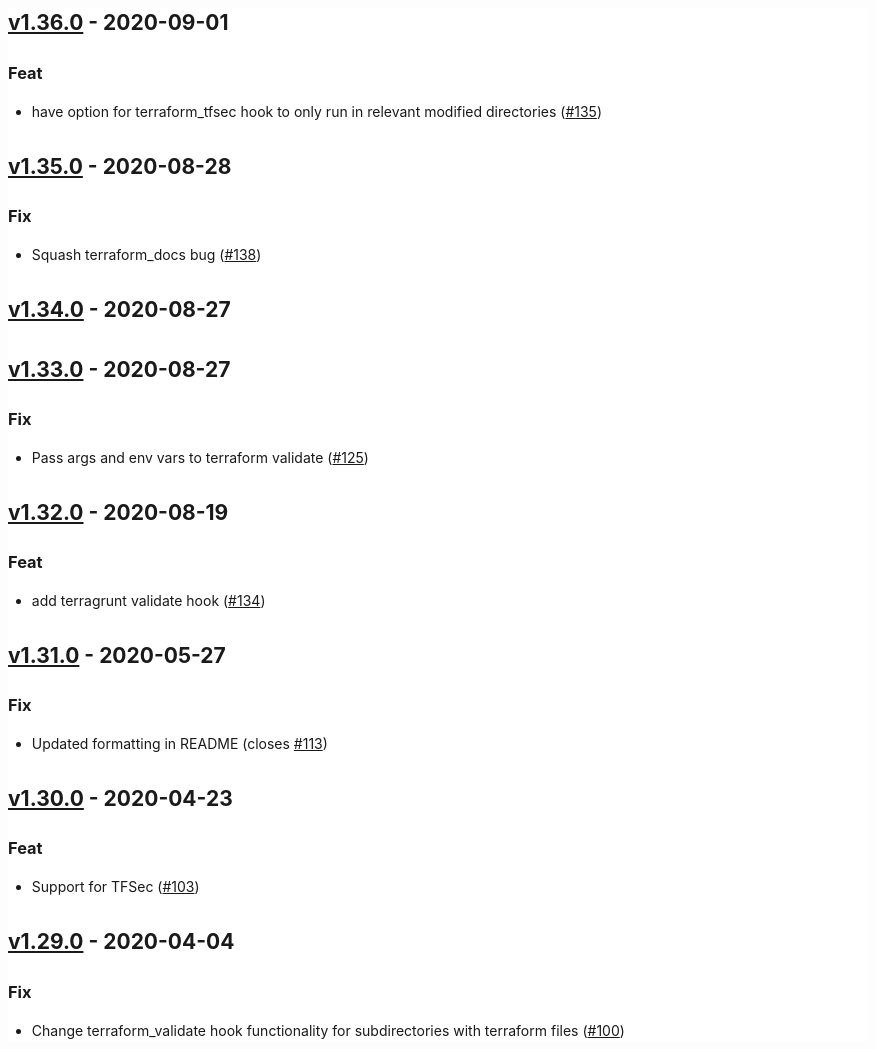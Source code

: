 
<a name="v1.36.0"></a>
## [v1.36.0] - 2020-09-01
### Feat
- have option for terraform_tfsec hook to only run in relevant modified directories ([#135](https://github.com/sandatech/terraform/issues/135))


<a name="v1.35.0"></a>
## [v1.35.0] - 2020-08-28
### Fix
- Squash terraform_docs bug ([#138](https://github.com/sandatech/terraform/issues/138))


<a name="v1.34.0"></a>
## [v1.34.0] - 2020-08-27

<a name="v1.33.0"></a>
## [v1.33.0] - 2020-08-27
### Fix
- Pass args and env vars to terraform validate ([#125](https://github.com/sandatech/terraform/issues/125))


<a name="v1.32.0"></a>
## [v1.32.0] - 2020-08-19
### Feat
- add terragrunt validate hook ([#134](https://github.com/sandatech/terraform/issues/134))


<a name="v1.31.0"></a>
## [v1.31.0] - 2020-05-27
### Fix
- Updated formatting in README (closes [#113](https://github.com/sandatech/terraform/issues/113))


<a name="v1.30.0"></a>
## [v1.30.0] - 2020-04-23
### Feat
- Support for TFSec ([#103](https://github.com/sandatech/terraform/issues/103))


<a name="v1.29.0"></a>
## [v1.29.0] - 2020-04-04
### Fix
- Change terraform_validate hook functionality for subdirectories with terraform files ([#100](https://github.com/sandatech/terraform/issues/100))


[Unreleased]: https://github.com/sandatech/terraform/compare/v1.75.0...HEAD
[v1.75.0]: https://github.com/sandatech/terraform/compare/v1.74.2...v1.75.0
[v1.74.2]: https://github.com/sandatech/terraform/compare/v1.74.1...v1.74.2
[v1.74.1]: https://github.com/sandatech/terraform/compare/v1.74.0...v1.74.1
[v1.74.0]: https://github.com/sandatech/terraform/compare/v1.73.0...v1.74.0
[v1.73.0]: https://github.com/sandatech/terraform/compare/v1.72.2...v1.73.0
[v1.72.2]: https://github.com/sandatech/terraform/compare/v1.72.1...v1.72.2
[v1.72.1]: https://github.com/sandatech/terraform/compare/v1.72.0...v1.72.1
[v1.72.0]: https://github.com/sandatech/terraform/compare/v1.71.0...v1.72.0
[v1.71.0]: https://github.com/sandatech/terraform/compare/v1.70.1...v1.71.0
[v1.70.1]: https://github.com/sandatech/terraform/compare/v1.70.0...v1.70.1
[v1.70.0]: https://github.com/sandatech/terraform/compare/v1.69.0...v1.70.0
[v1.69.0]: https://github.com/sandatech/terraform/compare/v1.68.1...v1.69.0
[v1.68.1]: https://github.com/sandatech/terraform/compare/v1.68.0...v1.68.1
[v1.68.0]: https://github.com/sandatech/terraform/compare/v1.67.0...v1.68.0
[v1.67.0]: https://github.com/sandatech/terraform/compare/v1.66.0...v1.67.0
[v1.66.0]: https://github.com/sandatech/terraform/compare/v1.65.1...v1.66.0
[v1.65.1]: https://github.com/sandatech/terraform/compare/v1.65.0...v1.65.1
[v1.65.0]: https://github.com/sandatech/terraform/compare/v1.64.1...v1.65.0
[v1.64.1]: https://github.com/sandatech/terraform/compare/v1.64.0...v1.64.1
[v1.64.0]: https://github.com/sandatech/terraform/compare/v1.63.0...v1.64.0
[v1.63.0]: https://github.com/sandatech/terraform/compare/v1.62.3...v1.63.0
[v1.62.3]: https://github.com/sandatech/terraform/compare/v1.62.2...v1.62.3
[v1.62.2]: https://github.com/sandatech/terraform/compare/v1.62.1...v1.62.2
[v1.62.1]: https://github.com/sandatech/terraform/compare/v1.62.0...v1.62.1
[v1.62.0]: https://github.com/sandatech/terraform/compare/v1.61.0...v1.62.0
[v1.61.0]: https://github.com/sandatech/terraform/compare/v1.60.0...v1.61.0
[v1.60.0]: https://github.com/sandatech/terraform/compare/v1.59.0...v1.60.0
[v1.59.0]: https://github.com/sandatech/terraform/compare/v1.58.0...v1.59.0
[v1.58.0]: https://github.com/sandatech/terraform/compare/v1.57.0...v1.58.0
[v1.57.0]: https://github.com/sandatech/terraform/compare/v1.56.0...v1.57.0
[v1.56.0]: https://github.com/sandatech/terraform/compare/v1.55.0...v1.56.0
[v1.55.0]: https://github.com/sandatech/terraform/compare/v1.54.0...v1.55.0
[v1.54.0]: https://github.com/sandatech/terraform/compare/v1.53.0...v1.54.0
[v1.53.0]: https://github.com/sandatech/terraform/compare/v1.52.0...v1.53.0
[v1.52.0]: https://github.com/sandatech/terraform/compare/v1.51.0...v1.52.0
[v1.51.0]: https://github.com/sandatech/terraform/compare/v1.50.0...v1.51.0
[v1.50.0]: https://github.com/sandatech/terraform/compare/v1.49.0...v1.50.0
[v1.49.0]: https://github.com/sandatech/terraform/compare/v1.48.0...v1.49.0
[v1.48.0]: https://github.com/sandatech/terraform/compare/v1.47.0...v1.48.0
[v1.47.0]: https://github.com/sandatech/terraform/compare/v1.46.0...v1.47.0
[v1.46.0]: https://github.com/sandatech/terraform/compare/v1.45.0...v1.46.0
[v1.45.0]: https://github.com/sandatech/terraform/compare/v1.44.0...v1.45.0
[v1.44.0]: https://github.com/sandatech/terraform/compare/v1.43.0...v1.44.0
[v1.43.0]: https://github.com/sandatech/terraform/compare/v1.42.0...v1.43.0
[v1.42.0]: https://github.com/sandatech/terraform/compare/v1.41.0...v1.42.0
[v1.41.0]: https://github.com/sandatech/terraform/compare/v1.40.0...v1.41.0
[v1.40.0]: https://github.com/sandatech/terraform/compare/v1.39.0...v1.40.0
[v1.39.0]: https://github.com/sandatech/terraform/compare/v1.38.0...v1.39.0
[v1.38.0]: https://github.com/sandatech/terraform/compare/v1.37.0...v1.38.0
[v1.37.0]: https://github.com/sandatech/terraform/compare/v1.36.0...v1.37.0
[v1.36.0]: https://github.com/sandatech/terraform/compare/v1.35.0...v1.36.0
[v1.35.0]: https://github.com/sandatech/terraform/compare/v1.34.0...v1.35.0
[v1.34.0]: https://github.com/sandatech/terraform/compare/v1.33.0...v1.34.0
[v1.33.0]: https://github.com/sandatech/terraform/compare/v1.32.0...v1.33.0
[v1.32.0]: https://github.com/sandatech/terraform/compare/v1.31.0...v1.32.0
[v1.31.0]: https://github.com/sandatech/terraform/compare/v1.30.0...v1.31.0
[v1.30.0]: https://github.com/sandatech/terraform/compare/v1.29.0...v1.30.0
[v1.29.0]: https://github.com/sandatech/terraform/compare/v1.28.0...v1.29.0
[v1.28.0]: https://github.com/sandatech/terraform/compare/v1.27.0...v1.28.0
[v1.27.0]: https://github.com/sandatech/terraform/compare/v1.26.0...v1.27.0
[v1.26.0]: https://github.com/sandatech/terraform/compare/v1.25.0...v1.26.0
[v1.25.0]: https://github.com/sandatech/terraform/compare/v1.24.0...v1.25.0
[v1.24.0]: https://github.com/sandatech/terraform/compare/v1.23.0...v1.24.0
[v1.23.0]: https://github.com/sandatech/terraform/compare/v1.22.0...v1.23.0
[v1.22.0]: https://github.com/sandatech/terraform/compare/v1.21.0...v1.22.0
[v1.21.0]: https://github.com/sandatech/terraform/compare/v1.20.0...v1.21.0
[v1.20.0]: https://github.com/sandatech/terraform/compare/v1.19.0...v1.20.0
[v1.19.0]: https://github.com/sandatech/terraform/compare/v1.18.0...v1.19.0
[v1.18.0]: https://github.com/sandatech/terraform/compare/v1.17.0...v1.18.0
[v1.17.0]: https://github.com/sandatech/terraform/compare/v1.16.0...v1.17.0
[v1.16.0]: https://github.com/sandatech/terraform/compare/v1.15.0...v1.16.0
[v1.15.0]: https://github.com/sandatech/terraform/compare/v1.14.0...v1.15.0
[v1.14.0]: https://github.com/sandatech/terraform/compare/v1.13.0...v1.14.0
[v1.13.0]: https://github.com/sandatech/terraform/compare/v1.12.0...v1.13.0
[v1.12.0]: https://github.com/sandatech/terraform/compare/v1.11.0...v1.12.0
[v1.11.0]: https://github.com/sandatech/terraform/compare/v1.10.0...v1.11.0
[v1.10.0]: https://github.com/sandatech/terraform/compare/v1.9.0...v1.10.0
[v1.9.0]: https://github.com/sandatech/terraform/compare/v1.8.1...v1.9.0
[v1.8.1]: https://github.com/sandatech/terraform/compare/v1.8.0...v1.8.1
[v1.8.0]: https://github.com/sandatech/terraform/compare/v1.7.4...v1.8.0
[v1.7.4]: https://github.com/sandatech/terraform/compare/v1.7.3...v1.7.4
[v1.7.3]: https://github.com/sandatech/terraform/compare/v1.7.2...v1.7.3
[v1.7.2]: https://github.com/sandatech/terraform/compare/v1.7.1...v1.7.2
[v1.7.1]: https://github.com/sandatech/terraform/compare/v1.7.0...v1.7.1
[v1.7.0]: https://github.com/sandatech/terraform/compare/v1.6.0...v1.7.0
[v1.6.0]: https://github.com/sandatech/terraform/compare/v1.5.0...v1.6.0
[v1.5.0]: https://github.com/sandatech/terraform/compare/v1.4.0...v1.5.0
[v1.4.0]: https://github.com/sandatech/terraform/compare/v1.3.0...v1.4.0
[v1.3.0]: https://github.com/sandatech/terraform/compare/v1.2.0...v1.3.0
[v1.2.0]: https://github.com/sandatech/terraform/compare/v1.1.0...v1.2.0
[v1.1.0]: https://github.com/sandatech/terraform/compare/v1.0.0...v1.1.0